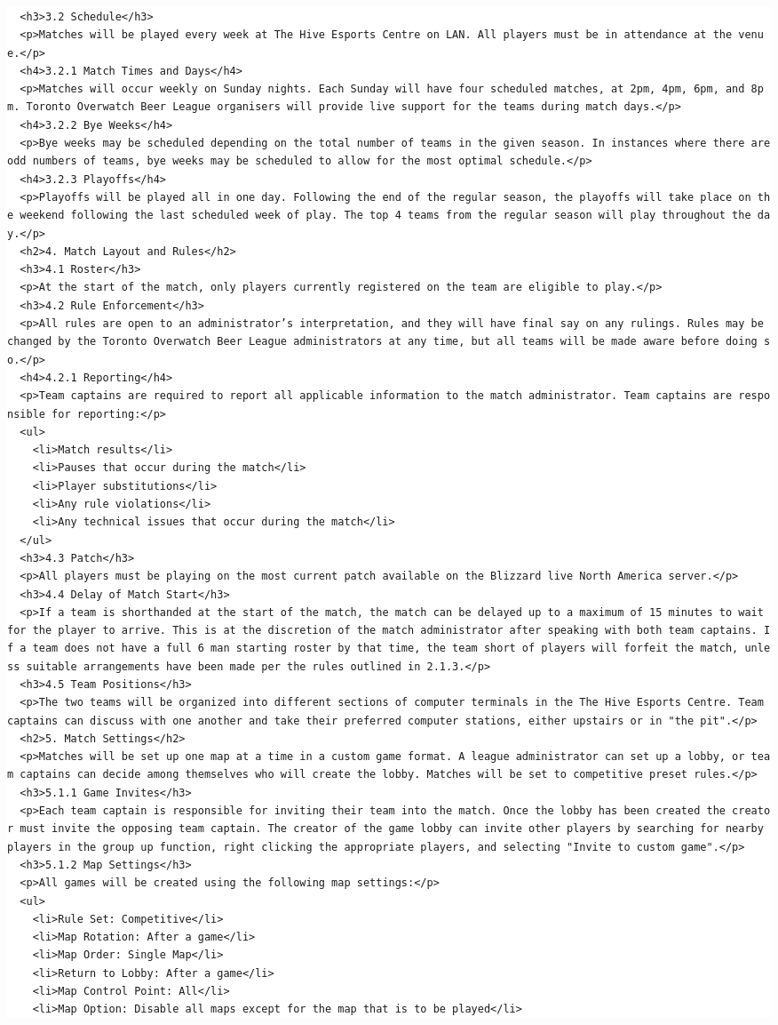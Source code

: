       <h3>3.2 Schedule</h3>
      <p>Matches will be played every week at The Hive Esports Centre on LAN. All players must be in attendance at the venue.</p>
      <h4>3.2.1 Match Times and Days</h4>
      <p>Matches will occur weekly on Sunday nights. Each Sunday will have four scheduled matches, at 2pm, 4pm, 6pm, and 8pm. Toronto Overwatch Beer League organisers will provide live support for the teams during match days.</p>
      <h4>3.2.2 Bye Weeks</h4>
      <p>Bye weeks may be scheduled depending on the total number of teams in the given season. In instances where there are odd numbers of teams, bye weeks may be scheduled to allow for the most optimal schedule.</p>
      <h4>3.2.3 Playoffs</h4>
      <p>Playoffs will be played all in one day. Following the end of the regular season, the playoffs will take place on the weekend following the last scheduled week of play. The top 4 teams from the regular season will play throughout the day.</p>
      <h2>4. Match Layout and Rules</h2>
      <h3>4.1 Roster</h3>
      <p>At the start of the match, only players currently registered on the team are eligible to play.</p>
      <h3>4.2 Rule Enforcement</h3>
      <p>All rules are open to an administrator’s interpretation, and they will have final say on any rulings. Rules may be changed by the Toronto Overwatch Beer League administrators at any time, but all teams will be made aware before doing so.</p>
      <h4>4.2.1 Reporting</h4>
      <p>Team captains are required to report all applicable information to the match administrator. Team captains are responsible for reporting:</p>
      <ul>
        <li>Match results</li>
        <li>Pauses that occur during the match</li>
        <li>Player substitutions</li>
        <li>Any rule violations</li>
        <li>Any technical issues that occur during the match</li>
      </ul>
      <h3>4.3 Patch</h3>
      <p>All players must be playing on the most current patch available on the Blizzard live North America server.</p>
      <h3>4.4 Delay of Match Start</h3>
      <p>If a team is shorthanded at the start of the match, the match can be delayed up to a maximum of 15 minutes to wait for the player to arrive. This is at the discretion of the match administrator after speaking with both team captains. If a team does not have a full 6 man starting roster by that time, the team short of players will forfeit the match, unless suitable arrangements have been made per the rules outlined in 2.1.3.</p>
      <h3>4.5 Team Positions</h3>
      <p>The two teams will be organized into different sections of computer terminals in the The Hive Esports Centre. Team captains can discuss with one another and take their preferred computer stations, either upstairs or in "the pit".</p>
      <h2>5. Match Settings</h2>
      <p>Matches will be set up one map at a time in a custom game format. A league administrator can set up a lobby, or team captains can decide among themselves who will create the lobby. Matches will be set to competitive preset rules.</p>
      <h3>5.1.1 Game Invites</h3>
      <p>Each team captain is responsible for inviting their team into the match. Once the lobby has been created the creator must invite the opposing team captain. The creator of the game lobby can invite other players by searching for nearby players in the group up function, right clicking the appropriate players, and selecting "Invite to custom game".</p>
      <h3>5.1.2 Map Settings</h3>
      <p>All games will be created using the following map settings:</p>
      <ul>
        <li>Rule Set: Competitive</li>
        <li>Map Rotation: After a game</li>
        <li>Map Order: Single Map</li>
        <li>Return to Lobby: After a game</li>
        <li>Map Control Point: All</li>
        <li>Map Option: Disable all maps except for the map that is to be played</li>